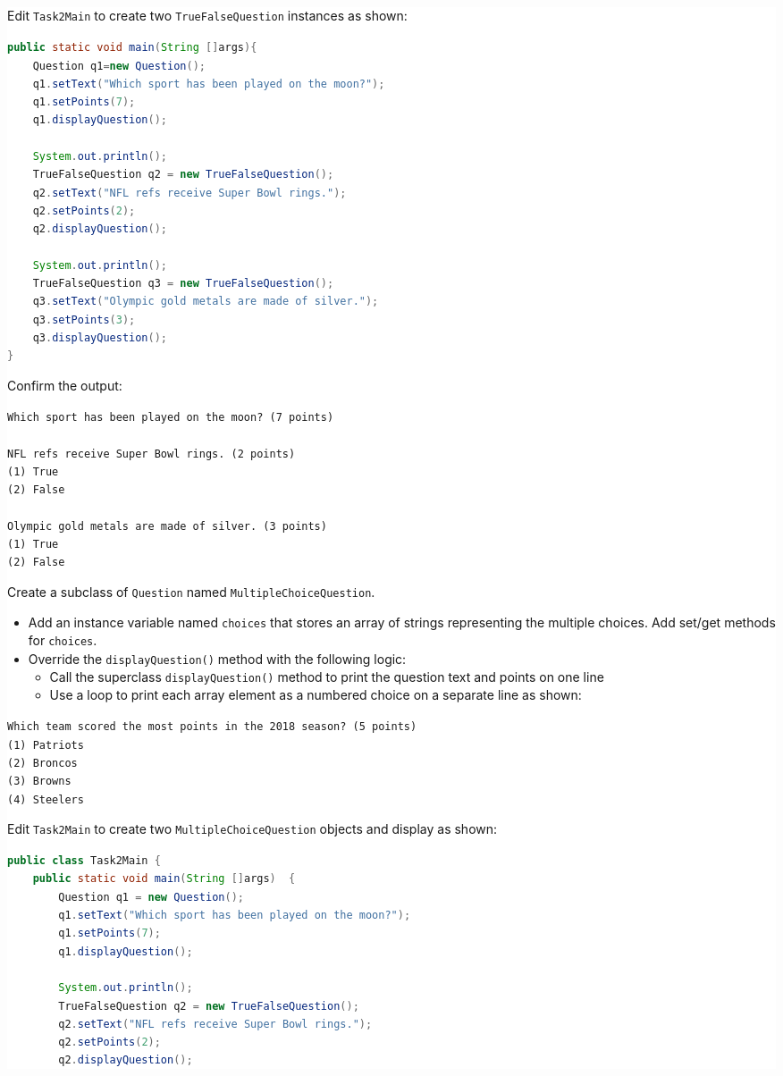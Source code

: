 Edit `Task2Main` to create two `TrueFalseQuestion` instances as shown:

```java
public static void main(String []args){
    Question q1=new Question();
    q1.setText("Which sport has been played on the moon?");
    q1.setPoints(7);
    q1.displayQuestion();

    System.out.println();
    TrueFalseQuestion q2 = new TrueFalseQuestion();
    q2.setText("NFL refs receive Super Bowl rings.");
    q2.setPoints(2);
    q2.displayQuestion();

    System.out.println();
    TrueFalseQuestion q3 = new TrueFalseQuestion();
    q3.setText("Olympic gold metals are made of silver.");
    q3.setPoints(3);
    q3.displayQuestion();
}
```

Confirm the output:

```text
Which sport has been played on the moon? (7 points)

NFL refs receive Super Bowl rings. (2 points)
(1) True
(2) False

Olympic gold metals are made of silver. (3 points)
(1) True
(2) False
```

Create a subclass of `Question` named `MultipleChoiceQuestion`.

- Add an instance variable named `choices` that stores an array of strings representing the multiple choices. Add set/get methods for `choices`.
- Override the `displayQuestion()` method with the following logic:
    - Call the superclass `displayQuestion()` method to print the question text and points on one line
    - Use a loop to print each array element as a numbered choice on a separate line as shown:

```text
Which team scored the most points in the 2018 season? (5 points)
(1) Patriots
(2) Broncos
(3) Browns
(4) Steelers
```

Edit `Task2Main` to create two `MultipleChoiceQuestion` objects and display as shown:

```java
public class Task2Main {
	public static void main(String []args)  {
		Question q1 = new Question();
		q1.setText("Which sport has been played on the moon?");
		q1.setPoints(7);
		q1.displayQuestion();

		System.out.println();
		TrueFalseQuestion q2 = new TrueFalseQuestion();
		q2.setText("NFL refs receive Super Bowl rings.");
		q2.setPoints(2);
		q2.displayQuestion();

```
